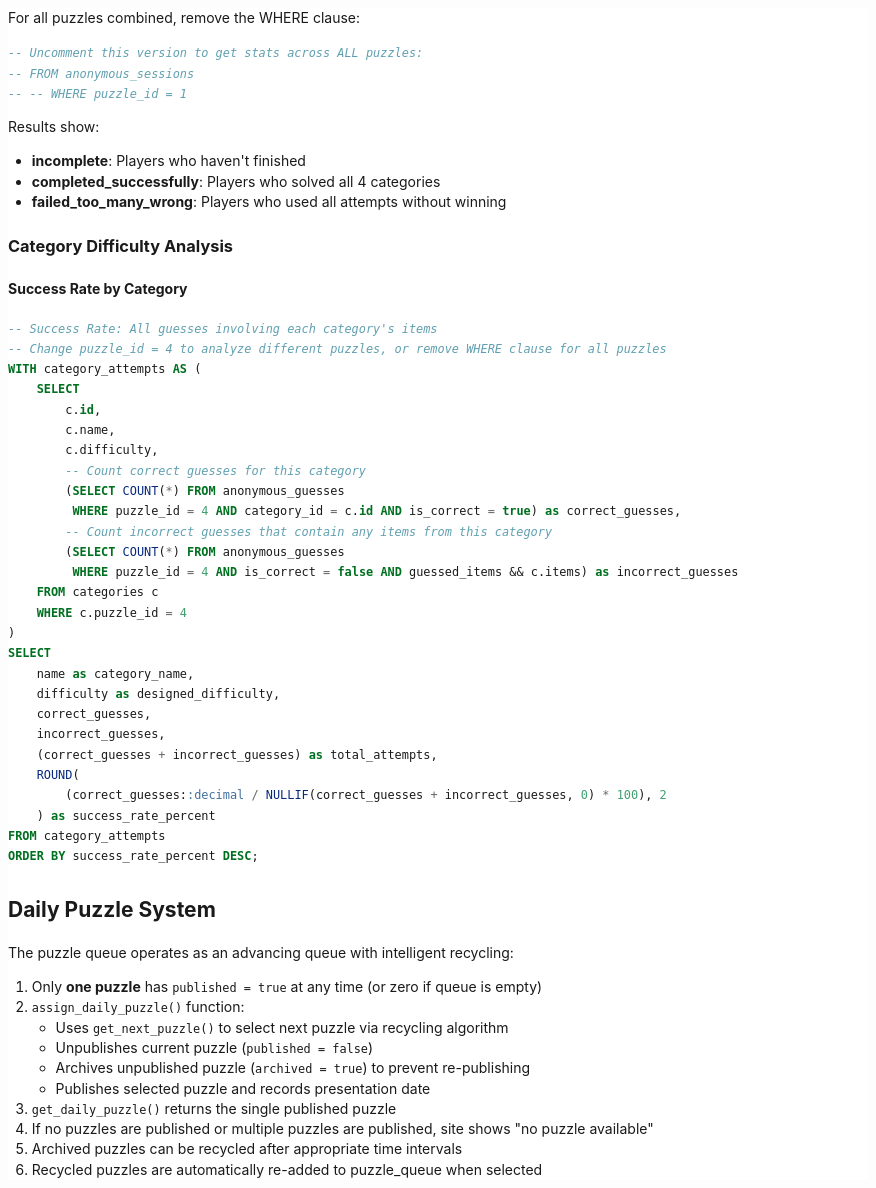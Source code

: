 For all puzzles combined, remove the WHERE clause:

```sql
-- Uncomment this version to get stats across ALL puzzles:
-- FROM anonymous_sessions
-- -- WHERE puzzle_id = 1
```

Results show:

- **incomplete**: Players who haven't finished
- **completed_successfully**: Players who solved all 4 categories
- **failed_too_many_wrong**: Players who used all attempts without winning

### Category Difficulty Analysis

#### Success Rate by Category

```sql
-- Success Rate: All guesses involving each category's items
-- Change puzzle_id = 4 to analyze different puzzles, or remove WHERE clause for all puzzles
WITH category_attempts AS (
    SELECT
        c.id,
        c.name,
        c.difficulty,
        -- Count correct guesses for this category
        (SELECT COUNT(*) FROM anonymous_guesses
         WHERE puzzle_id = 4 AND category_id = c.id AND is_correct = true) as correct_guesses,
        -- Count incorrect guesses that contain any items from this category
        (SELECT COUNT(*) FROM anonymous_guesses
         WHERE puzzle_id = 4 AND is_correct = false AND guessed_items && c.items) as incorrect_guesses
    FROM categories c
    WHERE c.puzzle_id = 4
)
SELECT
    name as category_name,
    difficulty as designed_difficulty,
    correct_guesses,
    incorrect_guesses,
    (correct_guesses + incorrect_guesses) as total_attempts,
    ROUND(
        (correct_guesses::decimal / NULLIF(correct_guesses + incorrect_guesses, 0) * 100), 2
    ) as success_rate_percent
FROM category_attempts
ORDER BY success_rate_percent DESC;
```

## Daily Puzzle System

The puzzle queue operates as an advancing queue with intelligent recycling:

1. Only **one puzzle** has `published = true` at any time (or zero if queue is empty)
2. `assign_daily_puzzle()` function:
   - Uses `get_next_puzzle()` to select next puzzle via recycling algorithm
   - Unpublishes current puzzle (`published = false`)
   - Archives unpublished puzzle (`archived = true`) to prevent re-publishing
   - Publishes selected puzzle and records presentation date
3. `get_daily_puzzle()` returns the single published puzzle
4. If no puzzles are published or multiple puzzles are published, site shows "no puzzle available"
5. Archived puzzles can be recycled after appropriate time intervals
6. Recycled puzzles are automatically re-added to puzzle_queue when selected
